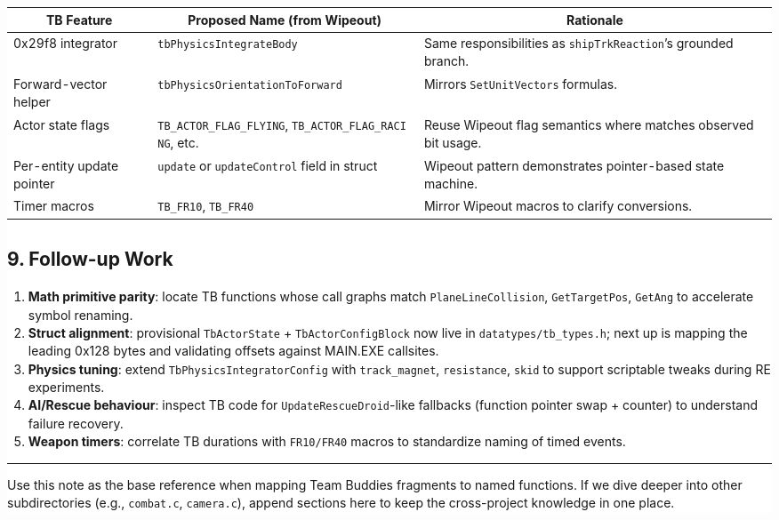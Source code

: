 | TB Feature | Proposed Name (from Wipeout) | Rationale |
| --- | --- | --- |
| 0x29f8 integrator | `tbPhysicsIntegrateBody` | Same responsibilities as `shipTrkReaction`’s grounded branch. |
| Forward-vector helper | `tbPhysicsOrientationToForward` | Mirrors `SetUnitVectors` formulas. |
| Actor state flags | `TB_ACTOR_FLAG_FLYING`, `TB_ACTOR_FLAG_RACING`, etc. | Reuse Wipeout flag semantics where matches observed bit usage. |
| Per-entity update pointer | `update` or `updateControl` field in struct | Wipeout pattern demonstrates pointer-based state machine. |
| Timer macros | `TB_FR10`, `TB_FR40` | Mirror Wipeout macros to clarify conversions. |

## 9. Follow-up Work

1. **Math primitive parity**: locate TB functions whose call graphs match `PlaneLineCollision`, `GetTargetPos`, `GetAng` to accelerate symbol renaming.
2. **Struct alignment**: provisional `TbActorState` + `TbActorConfigBlock` now live in `datatypes/tb_types.h`; next up is mapping the leading 0x128 bytes and validating offsets against MAIN.EXE callsites.
3. **Physics tuning**: extend `TbPhysicsIntegratorConfig` with `track_magnet`, `resistance`, `skid` to support scriptable tweaks during RE experiments.
4. **AI/Rescue behaviour**: inspect TB code for `UpdateRescueDroid`-like fallbacks (function pointer swap + counter) to understand failure recovery.
5. **Weapon timers**: correlate TB durations with `FR10/FR40` macros to standardize naming of timed events.

---
Use this note as the base reference when mapping Team Buddies fragments to named functions. If we dive deeper into other subdirectories (e.g., `combat.c`, `camera.c`), append sections here to keep the cross-project knowledge in one place.
